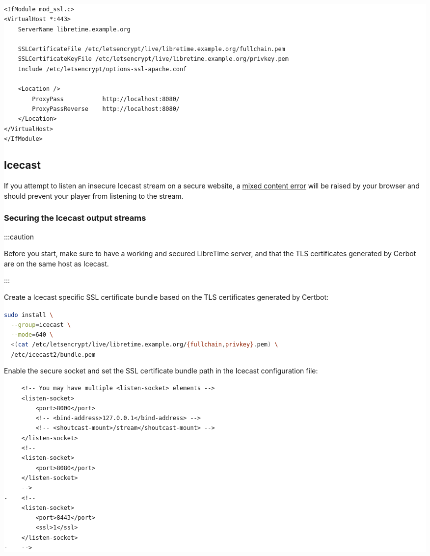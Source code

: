 ```apacheconf title="/etc/apache2/sites-available/libretime.example.org-le-ssl.conf"
<IfModule mod_ssl.c>
<VirtualHost *:443>
    ServerName libretime.example.org

    SSLCertificateFile /etc/letsencrypt/live/libretime.example.org/fullchain.pem
    SSLCertificateKeyFile /etc/letsencrypt/live/libretime.example.org/privkey.pem
    Include /etc/letsencrypt/options-ssl-apache.conf

    <Location />
        ProxyPass           http://localhost:8080/
        ProxyPassReverse    http://localhost:8080/
    </Location>
</VirtualHost>
</IfModule>
```

## Icecast

If you attempt to listen an insecure Icecast stream on a secure website, a
[mixed content error](https://support.mozilla.org/en-US/kb/mixed-content-blocking-firefox)
will be raised by your browser and should prevent your player from listening to the stream.

### Securing the Icecast output streams

:::caution

Before you start, make sure to have a working and secured LibreTime server, and that the TLS certificates generated by Cerbot are on the same host as Icecast.

:::

Create a Icecast specific SSL certificate bundle based on the TLS certificates generated by Certbot:

```bash
sudo install \
  --group=icecast \
  --mode=640 \
  <(cat /etc/letsencrypt/live/libretime.example.org/{fullchain,privkey}.pem) \
  /etc/icecast2/bundle.pem
```

Enable the secure socket and set the SSL certificate bundle path in the Icecast configuration file:

```git title="/etc/icecast2/icecast.xml"
     <!-- You may have multiple <listen-socket> elements -->
     <listen-socket>
         <port>8000</port>
         <!-- <bind-address>127.0.0.1</bind-address> -->
         <!-- <shoutcast-mount>/stream</shoutcast-mount> -->
     </listen-socket>
     <!--
     <listen-socket>
         <port>8080</port>
     </listen-socket>
     -->
-    <!--
     <listen-socket>
         <port>8443</port>
         <ssl>1</ssl>
     </listen-socket>
-    -->
```
